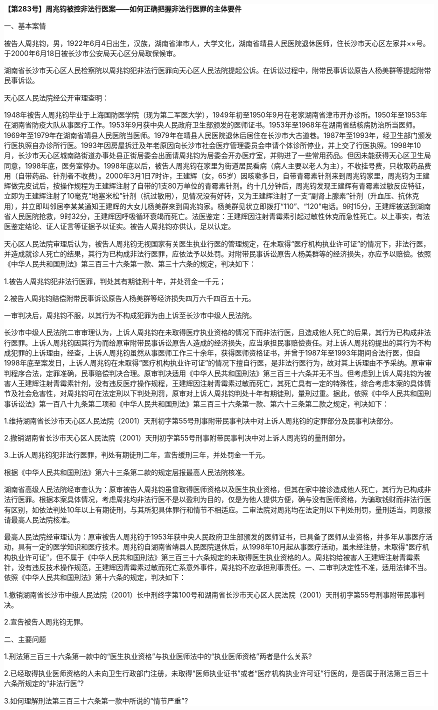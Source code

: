**【第283号】周兆钧被控非法行医案——如何正确把握非法行医罪的主体要件**

一、基本案情

被告人周兆钧，男，1922年6月4日出生，汉族，湖南省津市人，大学文化，湖南省靖县人民医院退休医师，住长沙市天心区左家井××号。于2000年6月18日被长沙市公安局天心区分局取保候审。

湖南省长沙市天心区人民检察院以周兆钧犯非法行医罪向天心区人民法院提起公诉。在诉讼过程中，附带民事诉讼原告人杨美群等提起附带民事诉讼。

天心区人民法院经公开审理查明：

1948年被告人周兆钧毕业于上海国防医学院（现为第二军医大学），1949年初至1950年9月在老家湖南省津市开办诊所。1950年至1953年在湖南省防疫大队从事医疗工作。1953年9月获中央人民政府卫生部颁发的医师证书。1953年至1968年在湖南省结核病防治所当医师。1969年至1979年在湖南省靖县人民医院当医师。1979年在靖县人民医院退休后居住在长沙市大古道巷。1987年至1993年，经卫生部门颁发行医执照自办诊所行医。1993年因房屋拆迁及年老原因向长沙市社会医疗管理委员会申请个体诊所停业，并上交了行医执照。1998年10月，长沙市天心区城南路街道办事处县正街居委会出面请周兆钧为居委会开办医疗室，并购进了一些常用药品。但因未能获得天心区卫生局同意，1998年底，医务室停办。1998年底以后，被告人周兆钧在家里为街道居民看病（病人主要以老人为主），不收挂号费，只收取药品费用（自带药品、针剂者不收费）。2000年3月1日7时许，王建辉（女，65岁）因咳嗽多日，自带青霉素针剂来到周兆钧家里，周兆钧为王建辉做完皮试后，按操作规程为王建辉注射了自带的1支80万单位的青霉素针剂。约十几分钟后，周兆钧发现王建辉有青霉素过敏反应特征，立即为王建辉注射了10毫克“地塞米松”针剂（抗过敏用），见情况没有好转，又为王建辉注射了一支“副肾上腺素”针剂（升血压、抗休克用），并立即叫邻居李某某通知王建辉的大女儿杨美群来到周兆钧家。杨美群见状立即拨打“110”、“120”电话。9时15分，王建辉被送到湖南省人民医院抢救，9时32分，王建辉因呼吸循环衰竭而死亡。法医鉴定：王建辉因注射青霉素引起过敏性休克而急性死亡。以上事实，有法医鉴定结论、证人证言等证据予以证实。被告人周兆钧亦供认，足以认定。

天心区人民法院审理后认为，被告人周兆钧无视国家有关医生执业行医的管理规定，在未取得“医疗机构执业许可证”的情况下，非法行医，并造成就诊人死亡的结果，其行为已构成非法行医罪，应依法予以处罚。对附带民事诉讼原告人杨美群等的经济损失，亦应予以赔偿。依照《中华人民共和国刑法》第三百三十六条第一款、第三十六条的规定，判决如下：

1.被告人周兆钧犯非法行医罪，判处其有期徒刑十年，并处罚金一千元；

2.被告人周兆钧赔偿附带民事诉讼原告人杨美群等经济损失四万六千四百五十元。

一审判决后，周兆钧不服，以其行为不构成犯罪为由上诉至长沙市中级人民法院。

长沙市中级人民法院二审审理认为，上诉人周兆钧在未取得医疗执业资格的情况下而非法行医，且造成他人死亡的后果，其行为已构成非法行医罪。上诉人周兆钧因其行为而给原审附带民事诉讼原告人造成的经济损失，应当承担民事赔偿责任。对上诉人周兆钧提出的其行为不构成犯罪的上诉理由，经查，上诉人周兆钧虽然从事医师工作三十余年，获得医师资格证书，并曾于1987年至1993年期间合法行医，但自1998年底至案发日，上诉人周兆钧在未取得“医疗机构执业许可证”的情况下擅自行医，是非法行医行为，故对其上诉理由不予采纳。原审审判程序合法，定罪准确，民事赔偿判决合理。原审判决适用《中华人民共和国刑法》第三百三十六条并无不当。但考虑到上诉人周兆钧为被害人王建辉注射青霉素针剂，没有违反医疗操作规程，王建辉因注射青霉素过敏而死亡，其死亡具有一定的特殊性，综合考虑本案的具体情节及社会危害性，对周兆钧可在法定刑以下判处刑罚，原审对上诉人周兆钧判处十年有期徒刑，量刑过重。据此，依照《中华人民共和国刑事诉讼法》第一百八十九条第二项和《中华人民共和国刑法》第三百三十六条第一款、第六十三条第二款之规定，判决如下：

1.维持湖南省长沙市天心区人民法院（2001）天刑初字第55号刑事附带民事判决中对上诉人周兆钧的定罪部分及民事判决部分。

2.撤销湖南省长沙市天心区人民法院（2001）天刑初字第55号刑事附带民事判决中对上诉人周兆钧的量刑部分。

3.上诉人周兆钧犯非法行医罪，判处有期徒刑二年，宣告缓刑三年，并处罚金一千元。

根据《中华人民共和国刑法》第六十三条第二款的规定层报最高人民法院核准。

湖南省高级人民法院经审查认为：原审被告人周兆钧虽曾取得医师资格以及医生执业资格，但其在家中接诊造成他人死亡，其行为已构成非法行医罪。根据本案具体情况，考虑周兆均非法行医不是以盈利为目的，仅是为他人提供方便，确与没有医师资格，为骗取钱财而非法行医有区别，如依法判处10年以上有期徒刑，与其所犯具体罪行和情节不相适应。二审法院对周兆均在法定刑以下判处刑罚，量刑适当，同意报请最高人民法院核准。

最高人民法院经审理认为：原审被告人周兆钧于1953年获中央人民政府卫生部颁发的医师证书，已具备了医师从业资格，并多年从事医疗活动，具有一定的医学知识和医疗技术。周兆钧自湖南省靖县人民医院退休后，从1998年10月起从事医疗活动，虽未经注册，未取得“医疗机构执业许可证”，但不属于《中华人民共和国刑法》第三百三十六条规定的未取得医生执业资格的人。周兆钧给被害人王建辉注射青霉素针，没有违反技术操作规范，王建辉因青霉素过敏而死亡系意外事件，周兆钧不应承担刑事责任。一、二审判决定性不准，适用法律不当。依照《中华人民共和国刑法》第十六条的规定，判决如下：

1.撤销湖南省长沙市中级人民法院（2001）长中刑终字第100号和湖南省长沙市天心区人民法院（2001）天刑初字第55号刑事附带民事判决。

2.宣告被告人周兆钧无罪。

二、主要问题

1.刑法第三百三十六条第一款中的“医生执业资格”与执业医师法中的“执业医师资格”两者是什么关系?

2.已经取得执业医师资格的人未向卫生行政部门注册，未取得“医师执业证书”或者“医疗机构执业许可证”行医的，是否属于刑法第三百三十六条所规定的“非法行医”?

3.如何理解刑法第三百三十六条第一款中所说的“情节严重”?

